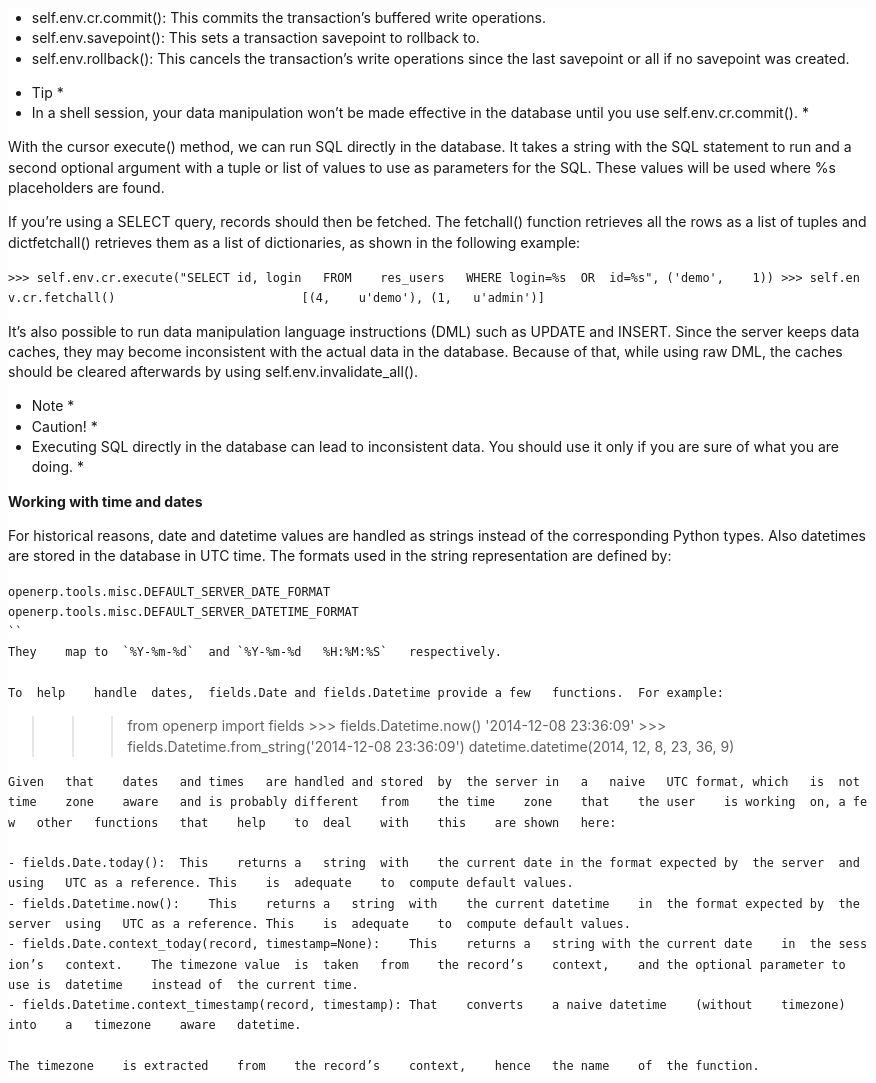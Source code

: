 - self.env.cr.commit():	This	commits	the	transaction’s	buffered	write operations. 
- self.env.savepoint():	This	sets	a	transaction	savepoint	to	rollback to. 
- self.env.rollback():	This	cancels	the	transaction’s	write	operations since	the	last savepoint	or	all	if	no	savepoint	was	created. 


* Tip *  
* In	a	shell	session,	your	data	manipulation	won’t	be	made effective	in	the	database until	you	use	self.env.cr.commit(). *

With	the	cursor	execute()	method,	we	can	run	SQL	directly in the	database.	It	takes	a string	with	the	SQL	statement	to run and a second	optional	argument	with	a	tuple	or	list	of values to use as	parameters	for	the	SQL.	These	values	will	be	used	where	%s placeholders are	found. 

If	you’re	using	a	SELECT	query,	records	should	then be	fetched.	The	fetchall() function	retrieves	all	the	rows	as a list	of	tuples	and	dictfetchall()	retrieves	them	as	a list of dictionaries,	as	shown	in	the	following	example: 
```
>>>	self.env.cr.execute("SELECT	id,	login	FROM	res_users	WHERE login=%s	OR	id=%s",	('demo',	1)) >>> self.env.cr.fetchall()	 						[(4,	u'demo'), (1,	u'admin')]  
```
It’s	also	possible	to	run	data	manipulation	language	instructions (DML)	such	as	UPDATE and	INSERT.	Since	the	server	keeps	data caches, they	may	become	inconsistent	with	the actual	data	in	the database.	Because	of	that,	while	using	raw	DML,	the	caches	should be cleared	afterwards	by	using	self.env.invalidate_all(). 

* Note *  
* Caution! *  
* Executing	SQL	directly	in	the	database	can	lead	to	inconsistent data.	You	should	use	it only	if	you	are	sure	of	what	you are	doing. *
 

**Working	with	time	and	dates**

For	historical	reasons,	date	and	datetime	values	are	handled as strings	instead	of	the corresponding	Python	types.	Also datetimes	are	stored	in	the	database	in	UTC	time.	The formats used	in	the	string	representation	are	defined	by: 
```
openerp.tools.misc.DEFAULT_SERVER_DATE_FORMAT 
openerp.tools.misc.DEFAULT_SERVER_DATETIME_FORMAT 
``
They	map	to	`%Y-%m-%d`	and	`%Y-%m-%d	%H:%M:%S`	respectively. 

To	help	handle	dates,	fields.Date	and	fields.Datetime	provide a few	functions.	For example: 
```
>>>	from	openerp	import	fields >>>	fields.Datetime.now() '2014-12-08 23:36:09' >>>	fields.Datetime.from_string('2014-12-08	23:36:09') datetime.datetime(2014,	12,	8,	23,	36,	9)  
```
Given	that	dates	and	times	are	handled	and	stored	by	the	server in	a	naive	UTC	format, which	is	not	time	zone	aware	and	is probably	different	from	the	time	zone	that	the	user	is working	on, a few	other	functions	that	help	to	deal	with	this	are	shown	here: 

- fields.Date.today():	This	returns	a	string	with	the	current date in	the	format expected	by	the	server	and	using	UTC	as a reference.	This	is	adequate	to	compute default	values. 
- fields.Datetime.now():	This	returns	a	string	with	the current datetime	in	the	format expected	by	the	server	using	UTC	as a reference.	This	is	adequate	to	compute	default values. 
- fields.Date.context_today(record,	timestamp=None):	This	returns	a	string with the	current	date	in	the	session’s	context.	The	timezone value	is	taken	from	the record’s	context,	and	the	optional parameter to	use	is	datetime	instead	of	the	current time. 
- fields.Datetime.context_timestamp(record,	timestamp):	That	converts	a naive datetime	(without	timezone)	into	a	timezone	aware	datetime. 

The	timezone	is extracted	from	the	record’s	context,	hence	the name	of	the	function. 
```